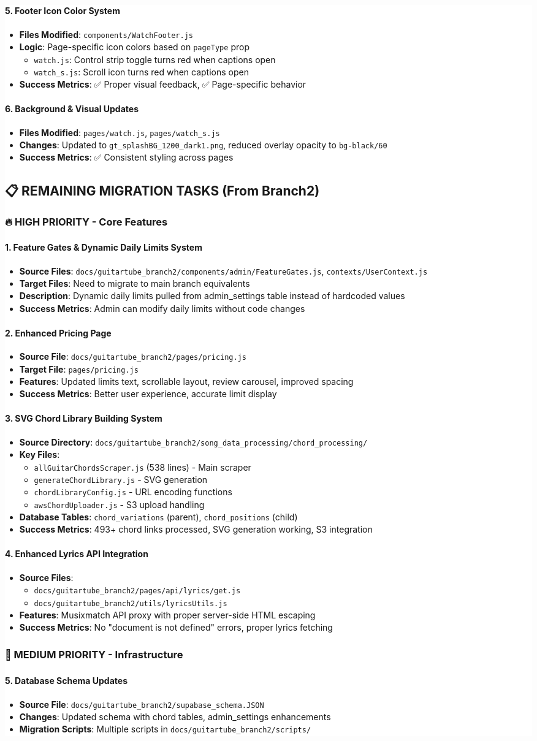 #### **5. Footer Icon Color System**
- **Files Modified**: `components/WatchFooter.js`
- **Logic**: Page-specific icon colors based on `pageType` prop
  - `watch.js`: Control strip toggle turns red when captions open
  - `watch_s.js`: Scroll icon turns red when captions open
- **Success Metrics**: ✅ Proper visual feedback, ✅ Page-specific behavior

#### **6. Background & Visual Updates**
- **Files Modified**: `pages/watch.js`, `pages/watch_s.js`
- **Changes**: Updated to `gt_splashBG_1200_dark1.png`, reduced overlay opacity to `bg-black/60`
- **Success Metrics**: ✅ Consistent styling across pages

## 📋 **REMAINING MIGRATION TASKS (From Branch2)**

### **🔥 HIGH PRIORITY - Core Features**

#### **1. Feature Gates & Dynamic Daily Limits System**
- **Source Files**: `docs/guitartube_branch2/components/admin/FeatureGates.js`, `contexts/UserContext.js`
- **Target Files**: Need to migrate to main branch equivalents
- **Description**: Dynamic daily limits pulled from admin_settings table instead of hardcoded values
- **Success Metrics**: Admin can modify daily limits without code changes

#### **2. Enhanced Pricing Page**
- **Source File**: `docs/guitartube_branch2/pages/pricing.js`
- **Target File**: `pages/pricing.js`
- **Features**: Updated limits text, scrollable layout, review carousel, improved spacing
- **Success Metrics**: Better user experience, accurate limit display

#### **3. SVG Chord Library Building System**
- **Source Directory**: `docs/guitartube_branch2/song_data_processing/chord_processing/`
- **Key Files**:
  - `allGuitarChordsScraper.js` (538 lines) - Main scraper
  - `generateChordLibrary.js` - SVG generation
  - `chordLibraryConfig.js` - URL encoding functions
  - `awsChordUploader.js` - S3 upload handling
- **Database Tables**: `chord_variations` (parent), `chord_positions` (child)
- **Success Metrics**: 493+ chord links processed, SVG generation working, S3 integration

#### **4. Enhanced Lyrics API Integration**
- **Source Files**: 
  - `docs/guitartube_branch2/pages/api/lyrics/get.js`
  - `docs/guitartube_branch2/utils/lyricsUtils.js`
- **Features**: Musixmatch API proxy with proper server-side HTML escaping
- **Success Metrics**: No "document is not defined" errors, proper lyrics fetching

### **🔧 MEDIUM PRIORITY - Infrastructure**

#### **5. Database Schema Updates**
- **Source File**: `docs/guitartube_branch2/supabase_schema.JSON`
- **Changes**: Updated schema with chord tables, admin_settings enhancements
- **Migration Scripts**: Multiple scripts in `docs/guitartube_branch2/scripts/`

